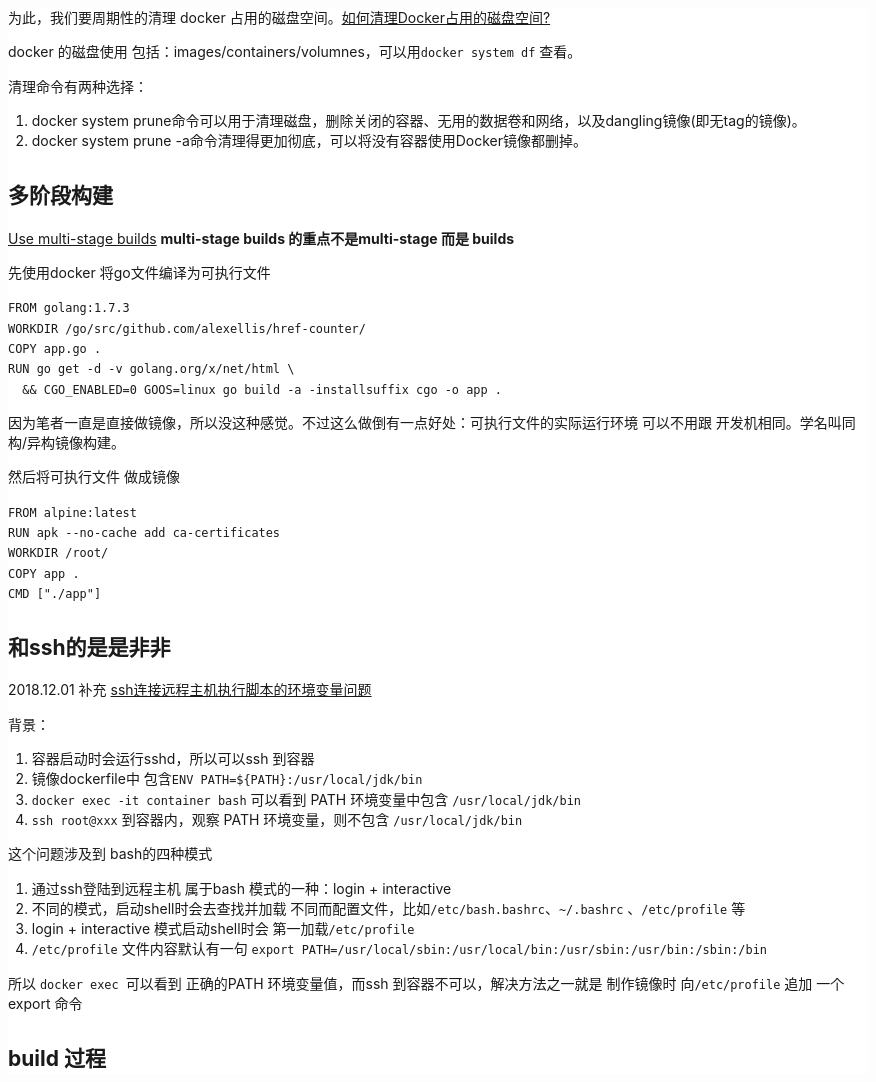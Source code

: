为此，我们要周期性的清理 docker 占用的磁盘空间。[如何清理Docker占用的磁盘空间?](https://blog.fundebug.com/2018/01/10/how-to-clean-docker-disk/)

docker 的磁盘使用 包括：images/containers/volumnes，可以用`docker system df` 查看。

清理命令有两种选择：

1. docker system prune命令可以用于清理磁盘，删除关闭的容器、无用的数据卷和网络，以及dangling镜像(即无tag的镜像)。
2. docker system prune -a命令清理得更加彻底，可以将没有容器使用Docker镜像都删掉。

## 多阶段构建

[Use multi-stage builds](https://docs.docker.com/develop/develop-images/multistage-build/) **multi-stage builds 的重点不是multi-stage  而是 builds**

先使用docker 将go文件编译为可执行文件

	FROM golang:1.7.3
	WORKDIR /go/src/github.com/alexellis/href-counter/
	COPY app.go .
	RUN go get -d -v golang.org/x/net/html \
	  && CGO_ENABLED=0 GOOS=linux go build -a -installsuffix cgo -o app .
	  
因为笔者一直是直接做镜像，所以没这种感觉。不过这么做倒有一点好处：可执行文件的实际运行环境 可以不用跟 开发机相同。学名叫同构/异构镜像构建。

然后将可执行文件 做成镜像

	FROM alpine:latest  
	RUN apk --no-cache add ca-certificates
	WORKDIR /root/
	COPY app .
	CMD ["./app"]  

## 和ssh的是是非非

2018.12.01 补充 [ssh连接远程主机执行脚本的环境变量问题](http://feihu.me/blog/2014/env-problem-when-ssh-executing-command-on-remote/)

背景：

1. 容器启动时会运行sshd，所以可以ssh 到容器
2. 镜像dockerfile中 包含`ENV PATH=${PATH}:/usr/local/jdk/bin`
2. `docker exec -it container bash` 可以看到 PATH 环境变量中包含 `/usr/local/jdk/bin`
3. `ssh root@xxx` 到容器内，观察 PATH 环境变量，则不包含  `/usr/local/jdk/bin`

这个问题涉及到 bash的四种模式

1. 通过ssh登陆到远程主机  属于bash 模式的一种：login + interactive
2. 不同的模式，启动shell时会去查找并加载 不同而配置文件，比如`/etc/bash.bashrc`、`~/.bashrc` 、`/etc/profile` 等
3. login + interactive 模式启动shell时会 第一加载`/etc/profile`
4. `/etc/profile` 文件内容默认有一句 `export PATH=/usr/local/sbin:/usr/local/bin:/usr/sbin:/usr/bin:/sbin:/bin`

所以 `docker exec `可以看到 正确的PATH 环境变量值，而ssh 到容器不可以，解决方法之一就是 制作镜像时 向`/etc/profile` 追加 一个export 命令

## build 过程


[Where are Docker images stored?]: http://blog.thoward37.me/articles/where-are-docker-images-stored/